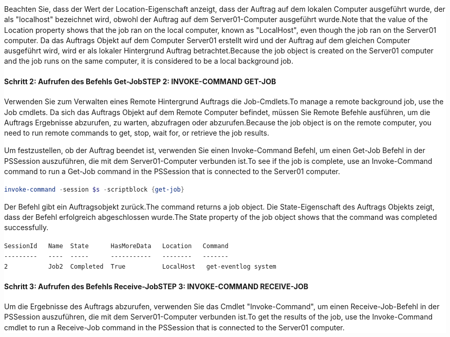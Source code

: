 <span data-ttu-id="d8210-205">Beachten Sie, dass der Wert der Location-Eigenschaft anzeigt, dass der Auftrag auf dem lokalen Computer ausgeführt wurde, der als "localhost" bezeichnet wird, obwohl der Auftrag auf dem Server01-Computer ausgeführt wurde.</span><span class="sxs-lookup"><span data-stu-id="d8210-205">Note that the value of the Location property shows that the job ran on the local computer, known as "LocalHost", even though the job ran on the Server01 computer.</span></span> <span data-ttu-id="d8210-206">Da das Auftrags Objekt auf dem Computer Server01 erstellt wird und der Auftrag auf dem gleichen Computer ausgeführt wird, wird er als lokaler Hintergrund Auftrag betrachtet.</span><span class="sxs-lookup"><span data-stu-id="d8210-206">Because the job object is created on the Server01 computer and the job runs on the same computer, it is considered to be a local background job.</span></span>

#### <a name="step-2-invoke-command-get-job"></a><span data-ttu-id="d8210-207">Schritt 2: Aufrufen des Befehls Get-Job</span><span class="sxs-lookup"><span data-stu-id="d8210-207">STEP 2: INVOKE-COMMAND GET-JOB</span></span>

<span data-ttu-id="d8210-208">Verwenden Sie zum Verwalten eines Remote Hintergrund Auftrags die Job-Cmdlets.</span><span class="sxs-lookup"><span data-stu-id="d8210-208">To manage a remote background job, use the Job cmdlets.</span></span> <span data-ttu-id="d8210-209">Da sich das Auftrags Objekt auf dem Remote Computer befindet, müssen Sie Remote Befehle ausführen, um die Auftrags Ergebnisse abzurufen, zu warten, abzufragen oder abzurufen.</span><span class="sxs-lookup"><span data-stu-id="d8210-209">Because the job object is on the remote computer, you need to run remote commands to get, stop, wait for, or retrieve the job results.</span></span>

<span data-ttu-id="d8210-210">Um festzustellen, ob der Auftrag beendet ist, verwenden Sie einen Invoke-Command Befehl, um einen Get-Job Befehl in der PSSession auszuführen, die mit dem Server01-Computer verbunden ist.</span><span class="sxs-lookup"><span data-stu-id="d8210-210">To see if the job is complete, use an Invoke-Command command to run a Get-Job command in the PSSession that is connected to the Server01 computer.</span></span>

```powershell
invoke-command -session $s -scriptblock {get-job}
```

<span data-ttu-id="d8210-211">Der Befehl gibt ein Auftragsobjekt zurück.</span><span class="sxs-lookup"><span data-stu-id="d8210-211">The command returns a job object.</span></span> <span data-ttu-id="d8210-212">Die State-Eigenschaft des Auftrags Objekts zeigt, dass der Befehl erfolgreich abgeschlossen wurde.</span><span class="sxs-lookup"><span data-stu-id="d8210-212">The State property of the job object shows that the command was completed successfully.</span></span>

```Output
SessionId   Name  State      HasMoreData   Location   Command
---------   ----  -----      -----------   --------   -------
2           Job2  Completed  True          LocalHost   get-eventlog system
```

#### <a name="step-3-invoke-command-receive-job"></a><span data-ttu-id="d8210-213">Schritt 3: Aufrufen des Befehls Receive-Job</span><span class="sxs-lookup"><span data-stu-id="d8210-213">STEP 3: INVOKE-COMMAND RECEIVE-JOB</span></span>

<span data-ttu-id="d8210-214">Um die Ergebnisse des Auftrags abzurufen, verwenden Sie das Cmdlet "Invoke-Command", um einen Receive-Job-Befehl in der PSSession auszuführen, die mit dem Server01-Computer verbunden ist.</span><span class="sxs-lookup"><span data-stu-id="d8210-214">To get the results of the job, use the Invoke-Command cmdlet to run a Receive-Job command in the PSSession that is connected to the Server01 computer.</span></span>
